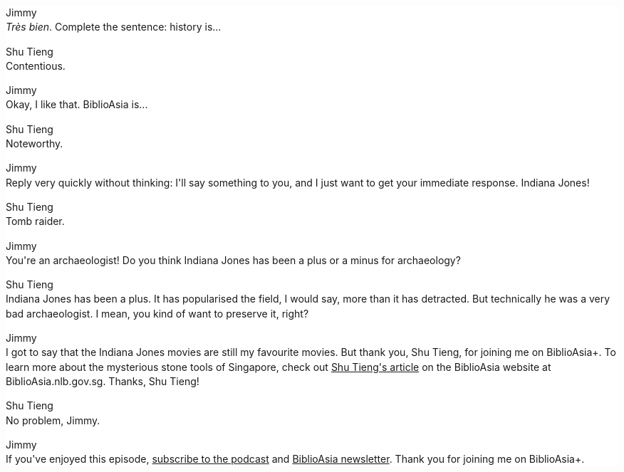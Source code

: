 Jimmy <br>
<i>Très bien</i>. Complete the sentence: history is...

Shu Tieng  <br>
Contentious.

Jimmy  <br>
Okay, I like that. BiblioAsia is...

Shu Tieng  <br>
Noteworthy.

Jimmy  <br>
Reply very quickly without thinking: I'll say something to you, and I just want to get your immediate response. Indiana Jones!

Shu Tieng  <br>
Tomb raider.

Jimmy  <br>
You're an archaeologist! Do you think Indiana Jones has been a plus or a minus for archaeology?

Shu Tieng  <br> 
Indiana Jones has been a plus. It has popularised the field, I would say, more than it has detracted. But technically he was a very bad archaeologist. I mean, you kind of want to preserve it, right? 

Jimmy  <br>
I got to say that the Indiana Jones movies are still my favourite movies. But thank you, Shu Tieng, for joining me on BiblioAsia+. To learn more about the mysterious stone tools of Singapore, check out [Shu Tieng's article](/vol-18/issue-4/jan-mar-2023/stone-tools-singapore/) on the BiblioAsia website at BiblioAsia.nlb.gov.sg. Thanks, Shu Tieng!

Shu Tieng  <br>
No problem, Jimmy.

Jimmy <br>
If you've enjoyed this episode, [subscribe to the podcast](https://open.spotify.com/show/66PYiIthr1KqQhJ82XH4DN) and [BiblioAsia newsletter](https://form.gov.sg/#!/616799db4d9b61001398f79b). Thank you for joining me on BiblioAsia+.